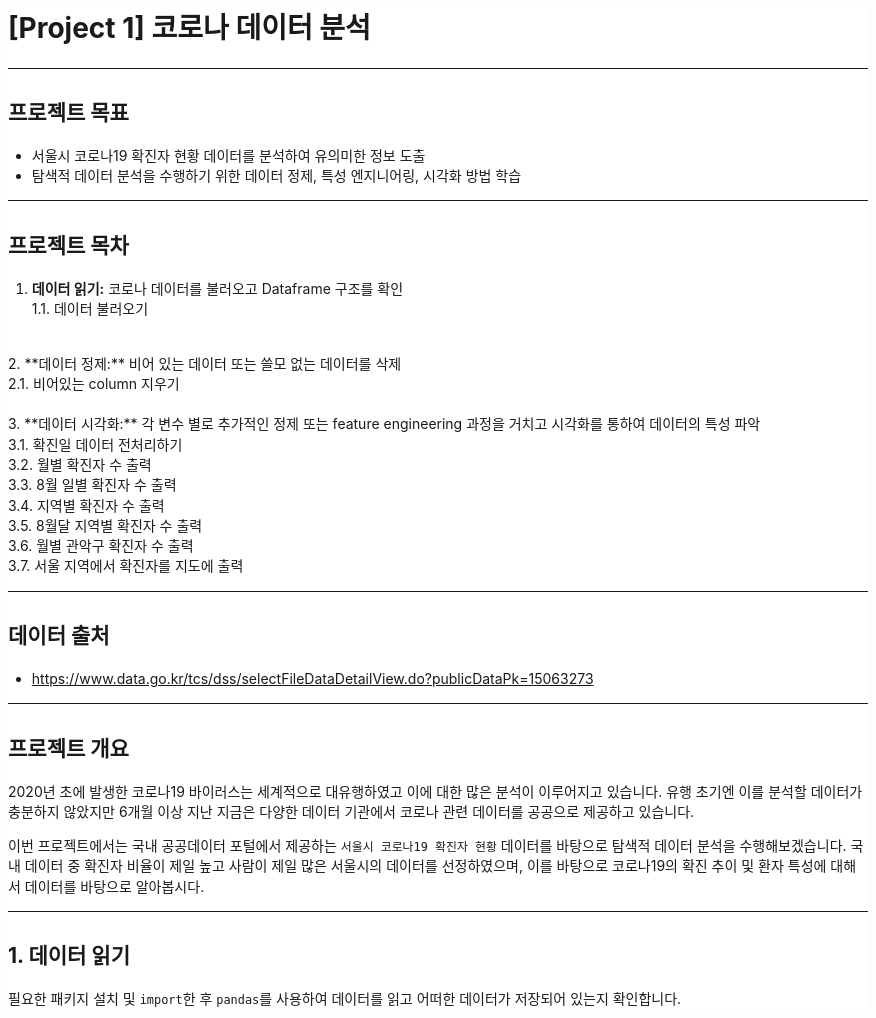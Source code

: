 # [Project 1] 코로나 데이터 분석

---

## 프로젝트 목표
- 서울시 코로나19 확진자 현황 데이터를 분석하여 유의미한 정보 도출
- 탐색적 데이터 분석을 수행하기 위한 데이터 정제, 특성 엔지니어링, 시각화 방법 학습

---

## 프로젝트 목차
1. **데이터 읽기:** 코로나 데이터를 불러오고 Dataframe 구조를 확인<br>
    1.1. 데이터 불러오기<br>
<br> 
2. **데이터 정제:** 비어 있는 데이터 또는 쓸모 없는 데이터를 삭제<br>
    2.1. 비어있는 column 지우기<br>
<br>
3. **데이터 시각화:** 각 변수 별로 추가적인 정제 또는 feature engineering 과정을 거치고 시각화를 통하여 데이터의 특성 파악<br>
    3.1. 확진일 데이터 전처리하기<br>
    3.2. 월별 확진자 수 출력<br>
    3.3. 8월 일별 확진자 수 출력<br>
    3.4. 지역별 확진자 수 출력<br>
    3.5. 8월달 지역별 확진자 수 출력<br>
    3.6. 월별 관악구 확진자 수 출력<br>
    3.7. 서울 지역에서 확진자를 지도에 출력<br>

---

## 데이터 출처
-  https://www.data.go.kr/tcs/dss/selectFileDataDetailView.do?publicDataPk=15063273

---

## 프로젝트 개요

2020년 초에 발생한 코로나19 바이러스는 세계적으로 대유행하였고 이에 대한 많은 분석이 이루어지고 있습니다. 유행 초기엔 이를 분석할 데이터가 충분하지 않았지만 6개월 이상 지난 지금은 다양한 데이터 기관에서 코로나 관련 데이터를 공공으로 제공하고 있습니다.

이번 프로젝트에서는 국내 공공데이터 포털에서 제공하는 `서울시 코로나19 확진자 현황` 데이터를 바탕으로 탐색적 데이터 분석을 수행해보겠습니다. 국내 데이터 중 확진자 비율이 제일 높고 사람이 제일 많은 서울시의 데이터를 선정하였으며, 이를 바탕으로 코로나19의 확진 추이 및 환자 특성에 대해서 데이터를 바탕으로 알아봅시다.



---

 

## 1. 데이터 읽기

필요한 패키지 설치 및 `import`한 후 `pandas`를 사용하여 데이터를 읽고 어떠한 데이터가 저장되어 있는지 확인합니다.
